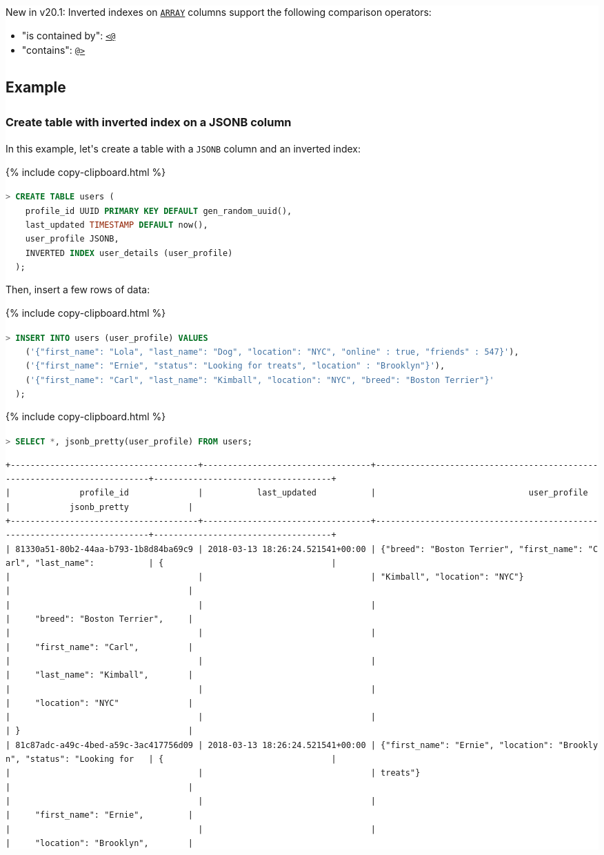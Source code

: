 <span class="version-tag">New in v20.1:</span> Inverted indexes on [`ARRAY`](array.html) columns support the following comparison operators:

- "is contained by": [`<@`](functions-and-operators.html#operator-is-contained-by)
- "contains": [`@>`](functions-and-operators.html#operator-contains)

## Example

### Create table with inverted index on a JSONB column

In this example, let's create a table with a `JSONB` column and an inverted index:

{% include copy-clipboard.html %}
~~~ sql
> CREATE TABLE users (
    profile_id UUID PRIMARY KEY DEFAULT gen_random_uuid(),
    last_updated TIMESTAMP DEFAULT now(),
    user_profile JSONB,
    INVERTED INDEX user_details (user_profile)
  );
~~~

Then, insert a few rows of data:

{% include copy-clipboard.html %}
~~~ sql
> INSERT INTO users (user_profile) VALUES
    ('{"first_name": "Lola", "last_name": "Dog", "location": "NYC", "online" : true, "friends" : 547}'),
    ('{"first_name": "Ernie", "status": "Looking for treats", "location" : "Brooklyn"}'),
    ('{"first_name": "Carl", "last_name": "Kimball", "location": "NYC", "breed": "Boston Terrier"}'
  );
~~~

{% include copy-clipboard.html %}
~~~ sql
> SELECT *, jsonb_pretty(user_profile) FROM users;
~~~
~~~
+--------------------------------------+----------------------------------+--------------------------------------------------------------------------+------------------------------------+
|              profile_id              |           last_updated           |                               user_profile                               |            jsonb_pretty            |
+--------------------------------------+----------------------------------+--------------------------------------------------------------------------+------------------------------------+
| 81330a51-80b2-44aa-b793-1b8d84ba69c9 | 2018-03-13 18:26:24.521541+00:00 | {"breed": "Boston Terrier", "first_name": "Carl", "last_name":           | {                                  |
|                                      |                                  | "Kimball", "location": "NYC"}                                            |                                    |
|                                      |                                  |                                                                          |     "breed": "Boston Terrier",     |
|                                      |                                  |                                                                          |     "first_name": "Carl",          |
|                                      |                                  |                                                                          |     "last_name": "Kimball",        |
|                                      |                                  |                                                                          |     "location": "NYC"              |
|                                      |                                  |                                                                          | }                                  |
| 81c87adc-a49c-4bed-a59c-3ac417756d09 | 2018-03-13 18:26:24.521541+00:00 | {"first_name": "Ernie", "location": "Brooklyn", "status": "Looking for   | {                                  |
|                                      |                                  | treats"}                                                                 |                                    |
|                                      |                                  |                                                                          |     "first_name": "Ernie",         |
|                                      |                                  |                                                                          |     "location": "Brooklyn",        |
~~~